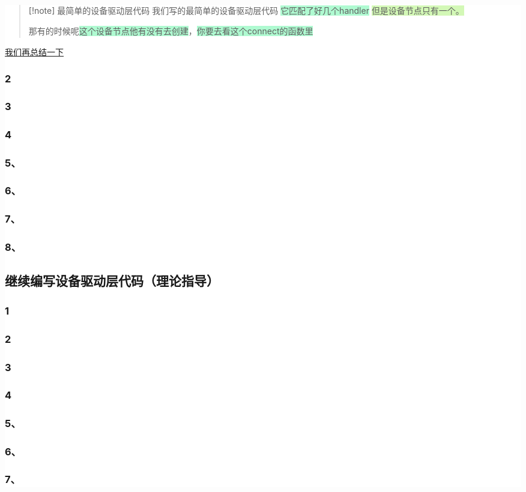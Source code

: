 > [!note] 最简单的设备驱动层代码
> 我们写的最简单的设备驱动层代码
> <span style="background:#affad1">它匹配了好几个handler</span>
> <span style="background:#d3f8b6">但是设备节点只有一个。</span>
> 
> 那有的时候呢<span style="background:#affad1">这个设备节点他有没有去创建</span>，<span style="background:#affad1">你要去看这个connect的函数里</span>


[我们再总结一下](onenote:#11.引入多对多的匹配关系&section-id={2C8F9F87-D48A-4119-B874-6661EE14F4AB}&page-id={5053D6F5-C4A8-4662-94BB-499B37EFC2D8}&object-id={64F2E851-495A-4AFC-B00C-20823A914DE8}&AB&base-path=https://d.docs.live.net/52d4b76bb0ffcf51/Documents/\(RK3568\)Linux驱动开发/第十三期_输入子系统.one)

### 2 


### 3 

### 4 

### 5、


### 6、


### 7、


### 8、



## 继续编写设备驱动层代码（理论指导）
### 1 


### 2 


### 3 

### 4 

### 5、


### 6、


### 7、

